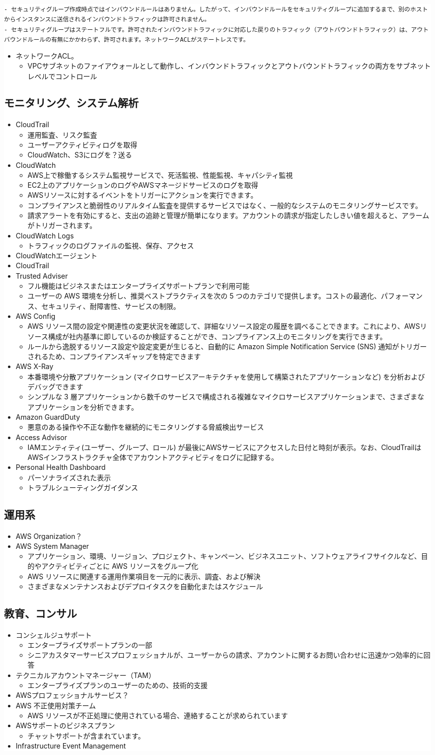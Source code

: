     - セキュリティグループ作成時点ではインバウンドルールはありません。したがって、インバウンドルールをセキュリティグループに追加するまで、別のホストからインスタンスに送信されるインバウンドトラフィックは許可されません。
    - セキュリティグループはステートフルです。許可されたインバウンドトラフィックに対応した戻りのトラフィック（アウトバウンドトラフィック）は、アウトバウンドルールの有無にかかわらず、許可されます。ネットワークACLがステートレスです。
- ネットワークACL。
    - VPCサブネットのファイアウォールとして動作し、インバウンドトラフィックとアウトバウンドトラフィックの両方をサブネットレベルでコントロール

## モニタリング、システム解析
- CloudTrail
    - 運用監査、リスク監査
    - ユーザーアクティビティログを取得
    - CloudWatch、S3にログを？送る
- CloudWatch
    - AWS上で稼働するシステム監視サービスで、死活監視、性能監視、キャパシティ監視
    - EC2上のアプリケーションのログやAWSマネージドサービスのログを取得
    - AWSリソースに対するイベントをトリガーにアクションを実行できます。
    - コンプライアンスと脆弱性のリアルタイム監査を提供するサービスではなく、一般的なシステムのモニタリングサービスです。
    - 請求アラートを有効にすると、支出の追跡と管理が簡単になります。アカウントの請求が指定したしきい値を超えると、アラームがトリガーされます。
- CloudWatch Logs
    - トラフィックのログファイルの監視、保存、アクセス
- CloudWatchエージェント
- CloudTrail
- Trusted Adviser
    - フル機能はビジネスまたはエンタープライズサポートプランで利用可能
    - ユーザーの AWS 環境を分析し、推奨ベストプラクティスを次の 5 つのカテゴリで提供します。コストの最適化、パフォーマンス、セキュリティ、耐障害性、サービスの制限。
- AWS Config
    - AWS リソース間の設定や関連性の変更状況を確認して、詳細なリソース設定の履歴を調べることできます。これにより、AWSリソース構成が社内基準に即しているのか検証することができ、コンプライアンス上のモニタリングを実行できます。
    - ルールから逸脱するリソース設定や設定変更が生じると、自動的に Amazon Simple Notification Service (SNS) 通知がトリガーされるため、コンプライアンスギャップを特定できます
- AWS X-Ray
    - 本番環境や分散アプリケーション (マイクロサービスアーキテクチャを使用して構築されたアプリケーションなど) を分析およびデバッグできます
    - シンプルな 3 層アプリケーションから数千のサービスで構成される複雑なマイクロサービスアプリケーションまで、さまざまなアプリケーションを分析できます。
- Amazon GuardDuty
    - 悪意のある操作や不正な動作を継続的にモニタリングする脅威検出サービス
- Access Advisor
    - IAMエンティティ(ユーザー、グループ、ロール) が最後にAWSサービスにアクセスした⽇付と時刻が表⽰。なお、CloudTrailはAWSインフラストラクチャ全体でアカウントアクティビティをログに記録する。
- Personal Health Dashboard
    - パーソナライズされた表示
    - トラブルシューティングガイダンス

## 運用系
- AWS Organization？
- AWS System Manager
    - アプリケーション、環境、リージョン、プロジェクト、キャンペーン、ビジネスユニット、ソフトウェアライフサイクルなど、目的やアクティビティごとに AWS リソースをグループ化
    - AWS リソースに関連する運用作業項目を一元的に表示、調査、および解決
    - さまざまなメンテナンスおよびデプロイタスクを自動化またはスケジュール

## 教育、コンサル
- コンシェルジュサポート
    - エンタープライズサポートプランの一部
    - シニアカスタマーサービスプロフェッショナルが、ユーザーからの請求、アカウントに関するお問い合わせに迅速かつ効率的に回答
- テクニカルアカウントマネージャー（TAM）
    - エンタープライズプランのユーザーのための、技術的支援
- AWSプロフェッショナルサービス？
- AWS 不正使用対策チーム
    - AWS リソースが不正処理に使用されている場合、連絡することが求められています
- AWSサポートのビジネスプラン
    - チャットサポートが含まれています。
- Infrastructure Event Management